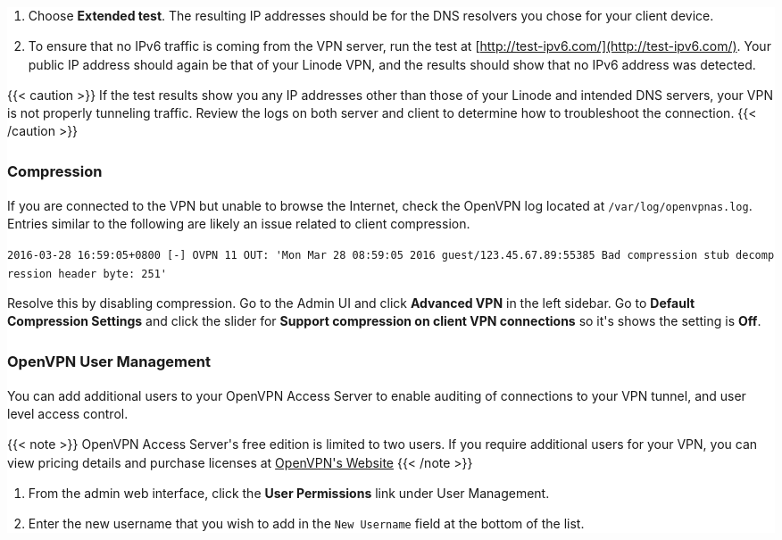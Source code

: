 1.  Choose **Extended test**. The resulting IP addresses should be for the DNS resolvers you chose for your client device.

1.  To ensure that no IPv6 traffic is coming from the VPN server, run the test at [http://test-ipv6.com/](http://test-ipv6.com/). Your public IP address should again be that of your Linode VPN, and the results should show that no IPv6 address was detected.

{{< caution >}}
If the test results show you any IP addresses other than those of your Linode and intended DNS servers, your VPN is not properly tunneling traffic. Review the logs on both server and client to determine how to troubleshoot the connection.
{{< /caution >}}


### Compression

If you are connected to the VPN but unable to browse the Internet, check the OpenVPN log located at `/var/log/openvpnas.log`. Entries similar to the following are likely an issue related to client compression.

    2016-03-28 16:59:05+0800 [-] OVPN 11 OUT: 'Mon Mar 28 08:59:05 2016 guest/123.45.67.89:55385 Bad compression stub decompression header byte: 251'

Resolve this by disabling compression. Go to the Admin UI and click **Advanced VPN** in the left sidebar. Go to **Default Compression Settings** and click the slider for **Support compression on client VPN connections** so it's shows the setting is **Off**.



### OpenVPN User Management

You can add additional users to your OpenVPN Access Server to enable auditing of connections to your VPN tunnel, and user level access control.

{{< note >}}
OpenVPN Access Server's free edition is limited to two users. If you require additional users for your VPN, you can view pricing details and purchase licenses at [OpenVPN's Website](https://openvpn.net/index.php/access-server/pricing.html)
{{< /note >}}

1.  From the admin web interface, click the **User Permissions** link under User Management.

1.  Enter the new username that you wish to add in the `New Username` field at the bottom of the list.
